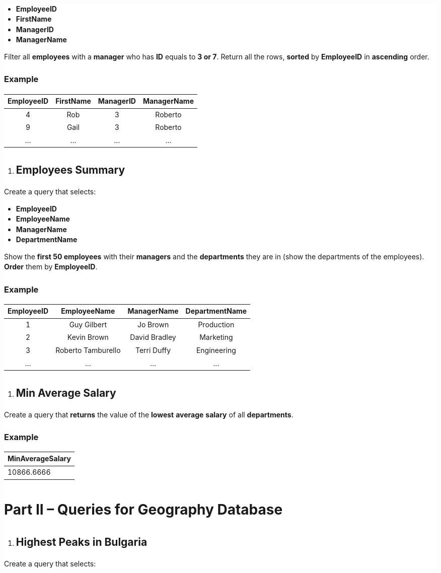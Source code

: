 - **EmployeeID**
- **FirstName**
- **ManagerID**
- **ManagerName**

Filter all **employees** with a **manager** who has **ID** equals to **3 or 7**. Return all the rows, **sorted** by **EmployeeID** in **ascending** order.
### **Example**

|**EmployeeID**|**FirstName**|**ManagerID**|**ManagerName**|
| :-: | :-: | :-: | :-: |
|4|Rob|3|Roberto|
|9|Gail|3|Roberto|
|…|…|…|…|
1. ## **Employees Summary**
Create a query that selects:

- **EmployeeID**
- **EmployeeName**
- **ManagerName**
- **DepartmentName**

Show the **first 50 employees** with their **managers** and the **departments** they are in (show the departments of the employees). **Order** them by **EmployeeID**.
### **Example**

|**EmployeeID**|**EmployeeName**|**ManagerName**|**DepartmentName**|
| :-: | :-: | :-: | :-: |
|1|Guy Gilbert|Jo Brown|Production|
|2|Kevin Brown|David Bradley|Marketing|
|3|Roberto Tamburello|Terri Duffy|Engineering|
|…|…|…|…|
1. ## **Min Average Salary**
Create a query that **returns** the value of the **lowest** **average** **salary** of all **departments**.
### **Example**

|**MinAverageSalary**|
| - |
|10866\.6666|

# **Part II – Queries for Geography Database**
1. ## **Highest Peaks in Bulgaria**
Create a query that selects:
